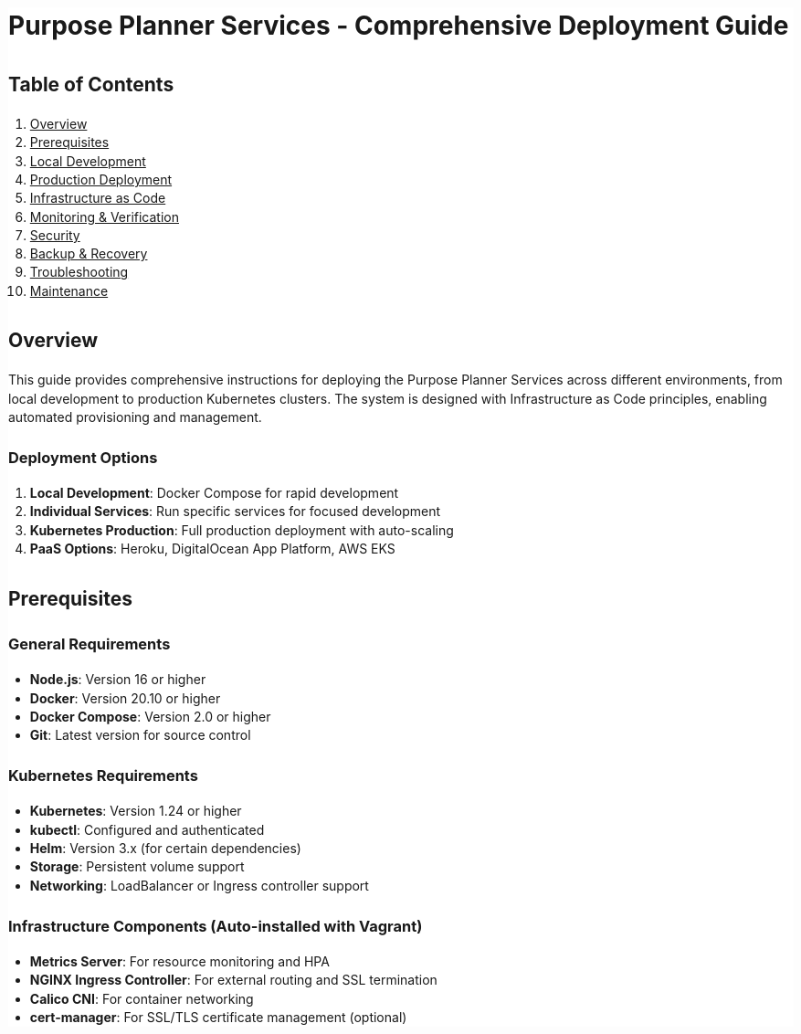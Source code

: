 # Purpose Planner Services - Comprehensive Deployment Guide

## Table of Contents

1. [Overview](#overview)
2. [Prerequisites](#prerequisites)
3. [Local Development](#local-development)
4. [Production Deployment](#production-deployment)
5. [Infrastructure as Code](#infrastructure-as-code)
6. [Monitoring & Verification](#monitoring--verification)
7. [Security](#security)
8. [Backup & Recovery](#backup--recovery)
9. [Troubleshooting](#troubleshooting)
10. [Maintenance](#maintenance)

## Overview

This guide provides comprehensive instructions for deploying the Purpose Planner Services across different environments, from local development to production Kubernetes clusters. The system is designed with Infrastructure as Code principles, enabling automated provisioning and management.

### Deployment Options

1. **Local Development**: Docker Compose for rapid development
2. **Individual Services**: Run specific services for focused development
3. **Kubernetes Production**: Full production deployment with auto-scaling
4. **PaaS Options**: Heroku, DigitalOcean App Platform, AWS EKS

## Prerequisites

### General Requirements

- **Node.js**: Version 16 or higher
- **Docker**: Version 20.10 or higher
- **Docker Compose**: Version 2.0 or higher
- **Git**: Latest version for source control

### Kubernetes Requirements

- **Kubernetes**: Version 1.24 or higher
- **kubectl**: Configured and authenticated
- **Helm**: Version 3.x (for certain dependencies)
- **Storage**: Persistent volume support
- **Networking**: LoadBalancer or Ingress controller support

### Infrastructure Components (Auto-installed with Vagrant)

- **Metrics Server**: For resource monitoring and HPA
- **NGINX Ingress Controller**: For external routing and SSL termination
- **Calico CNI**: For container networking
- **cert-manager**: For SSL/TLS certificate management (optional)
